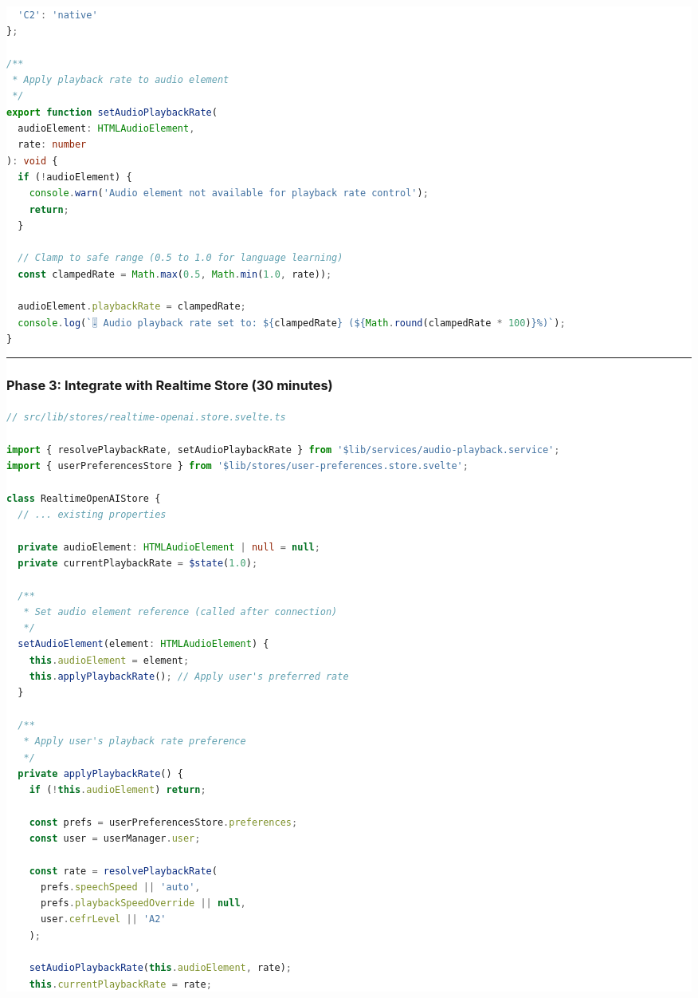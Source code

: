 ```typescript
  'C2': 'native'
};

/**
 * Apply playback rate to audio element
 */
export function setAudioPlaybackRate(
  audioElement: HTMLAudioElement,
  rate: number
): void {
  if (!audioElement) {
    console.warn('Audio element not available for playback rate control');
    return;
  }

  // Clamp to safe range (0.5 to 1.0 for language learning)
  const clampedRate = Math.max(0.5, Math.min(1.0, rate));

  audioElement.playbackRate = clampedRate;
  console.log(`🎚️ Audio playback rate set to: ${clampedRate} (${Math.round(clampedRate * 100)}%)`);
}
```

---

### Phase 3: Integrate with Realtime Store (30 minutes)

```typescript
// src/lib/stores/realtime-openai.store.svelte.ts

import { resolvePlaybackRate, setAudioPlaybackRate } from '$lib/services/audio-playback.service';
import { userPreferencesStore } from '$lib/stores/user-preferences.store.svelte';

class RealtimeOpenAIStore {
  // ... existing properties

  private audioElement: HTMLAudioElement | null = null;
  private currentPlaybackRate = $state(1.0);

  /**
   * Set audio element reference (called after connection)
   */
  setAudioElement(element: HTMLAudioElement) {
    this.audioElement = element;
    this.applyPlaybackRate(); // Apply user's preferred rate
  }

  /**
   * Apply user's playback rate preference
   */
  private applyPlaybackRate() {
    if (!this.audioElement) return;

    const prefs = userPreferencesStore.preferences;
    const user = userManager.user;

    const rate = resolvePlaybackRate(
      prefs.speechSpeed || 'auto',
      prefs.playbackSpeedOverride || null,
      user.cefrLevel || 'A2'
    );

    setAudioPlaybackRate(this.audioElement, rate);
    this.currentPlaybackRate = rate;
```